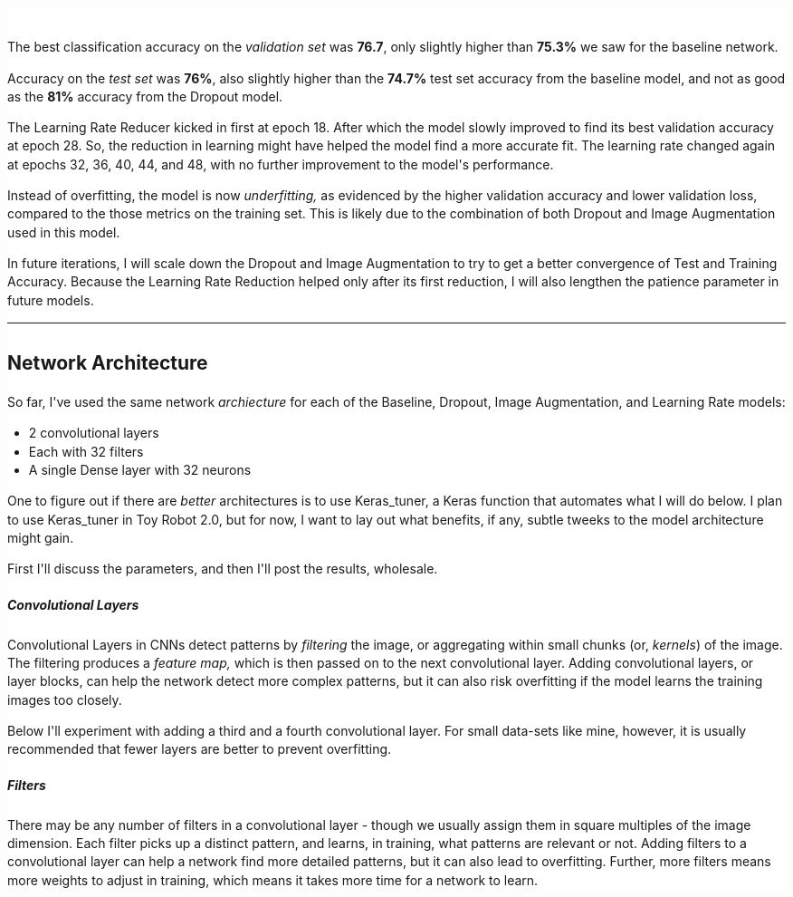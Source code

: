 <br>

The best classification accuracy on the *validation set* was **76.7**, only slightly higher than **75.3%** we saw for the baseline network. 

Accuracy on the *test set* was **76%**, also slightly higher than the **74.7%** test set accuracy from the baseline model, and not as good as the **81%** accuracy from the Dropout model. 

The Learning Rate Reducer kicked in first at epoch 18. After which the model slowly improved to find its best validation accuracy at epoch 28. So, the reduction in learning might have helped the model find a more accurate fit. The learning rate changed again at epochs 32, 36, 40, 44, and 48, with no further improvement to the model's performance. 

Instead of overfitting, the model is now *underfitting,* as evidenced by the higher validation accuracy and lower validation loss, compared to the those metrics on the training set. This is likely due to the combination of both Dropout and Image Augmentation used in this model.

In future iterations, I will scale down the Dropout and Image Augmentation to try to get a better convergence of Test and Training Accuracy. Because the Learning Rate Reduction helped only after its first reduction, I will also lengthen the patience parameter in future models.  

___

## Network Architecture  <a name="network-architecture"></a>

So far, I've used the same network *archiecture* for each of the Baseline, Dropout, Image Augmentation, and Learning Rate models: 
* 2 convolutional layers
* Each with 32 filters
* A single Dense layer with 32 neurons

One to figure out if there are *better* architectures is to use Keras_tuner, a Keras function that automates what I will do below. I plan to use Keras_tuner in Toy Robot 2.0, but for now, I want to lay out what benefits, if any, subtle tweeks to the model architecture might gain. 

First I'll discuss the parameters, and then I'll post the results, wholesale. 

##### Convolutional Layers

Convolutional Layers in CNNs detect patterns by *filtering* the image, or aggregating within small chunks (or, *kernels*) of the image. The filtering produces a *feature map,* which is then passed on to the next convolutional layer. Adding convolutional layers, or layer blocks, can help the network detect more complex patterns, but it can also risk overfitting if the model learns the training images too closely. 

Below I'll experiment with adding a third and a fourth convolutional layer. For small data-sets like mine, however, it is usually recommended that fewer layers are better to prevent overfitting. 

##### Filters

There may be any number of filters in a convolutional layer - though we usually assign them in square multiples of the image dimension. Each filter picks up a distinct pattern, and learns, in training, what patterns are relevant or not. Adding filters to a convolutional layer can help a network find more detailed patterns, but it can also lead to overfitting. Further, more filters means more weights to adjust in training, which means it takes more time for a network to learn. 
